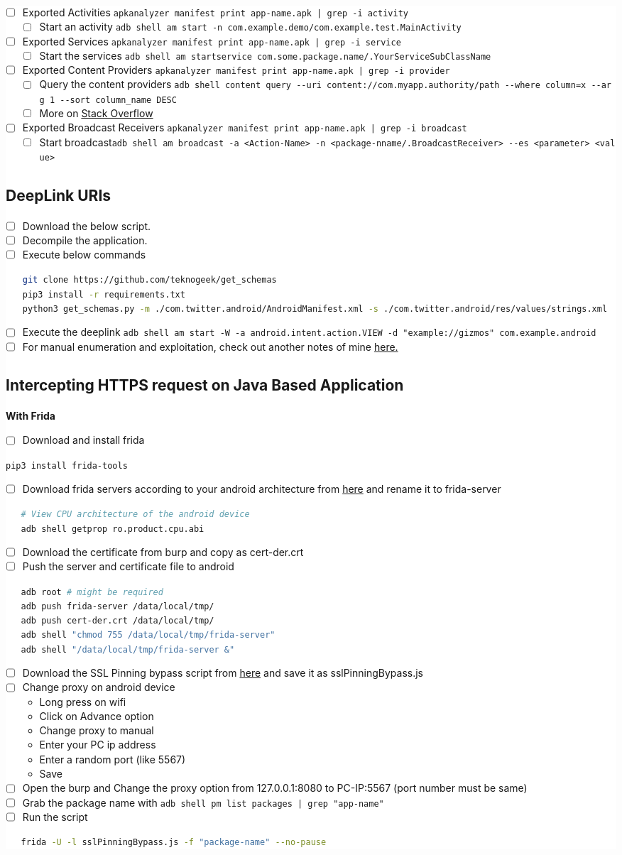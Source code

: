 - [ ] Exported Activities `apkanalyzer manifest print app-name.apk | grep -i activity`
   - [ ] Start an activity `adb shell am start -n com.example.demo/com.example.test.MainActivity`
- [ ] Exported Services `apkanalyzer manifest print app-name.apk | grep -i service`
   - [ ] Start the services `adb shell am startservice com.some.package.name/.YourServiceSubClassName`
- [ ] Exported Content Providers `apkanalyzer manifest print app-name.apk | grep -i provider`
   - [ ] Query the content providers `adb shell content query --uri content://com.myapp.authority/path --where column=x --arg 1 --sort column_name DESC`
   - [ ] More on [Stack Overflow](https://stackoverflow.com/questions/27988069/query-android-content-provider-from-command-line-adb-shell)
- [ ] Exported Broadcast Receivers `apkanalyzer manifest print app-name.apk | grep -i broadcast`
  - [ ] Start broadcast`adb shell am broadcast -a <Action-Name> -n <package-nname/.BroadcastReceiver> --es <parameter> <value>`

## DeepLink URIs
- [ ] Download the below script.
- [ ] Decompile the application.
- [ ] Execute below commands
    ```bash
    git clone https://github.com/teknogeek/get_schemas 
    pip3 install -r requirements.txt
    python3 get_schemas.py -m ./com.twitter.android/AndroidManifest.xml -s ./com.twitter.android/res/values/strings.xml
    ```
- [ ] Execute the deeplink `adb shell am start -W -a android.intent.action.VIEW -d "example://gizmos" com.example.android`
- [ ] For manual enumeration and exploitation, check out another notes of mine [here.](https://github.com/nirajkharel/NotJustAChecklist/blob/main/Attacking%20DeepLinks.md)

## Intercepting HTTPS request on Java Based Application
**With Frida**
- [ ] Download and install frida
```bash
pip3 install frida-tools
```
- [ ] Download frida servers according to your android architecture from [here](https://github.com/frida/frida/releases) and rename it to frida-server
```bash
   # View CPU architecture of the android device
   adb shell getprop ro.product.cpu.abi
```
- [ ] Download the certificate from burp and copy as cert-der.crt
- [ ] Push the server and certificate file to android
```bash
   adb root # might be required
   adb push frida-server /data/local/tmp/
   adb push cert-der.crt /data/local/tmp/
   adb shell "chmod 755 /data/local/tmp/frida-server"
   adb shell "/data/local/tmp/frida-server &"
```
- [ ] Download the SSL Pinning bypass script from [here](https://codeshare.frida.re/@pcipolloni/universal-android-ssl-pinning-bypass-with-frida/) and save it as sslPinningBypass.js
- [ ] Change proxy on android device
  - Long press on wifi
  - Click on Advance option
  - Change proxy to manual
  - Enter your PC ip address
  - Enter a random port (like 5567)
  - Save
- [ ] Open the burp and Change the proxy option from 127.0.0.1:8080 to PC-IP:5567 (port number must be same)
- [ ] Grab the package name with `adb shell pm list packages | grep "app-name"`
- [ ] Run the script
```bash
   frida -U -l sslPinningBypass.js -f "package-name" --no-pause
```